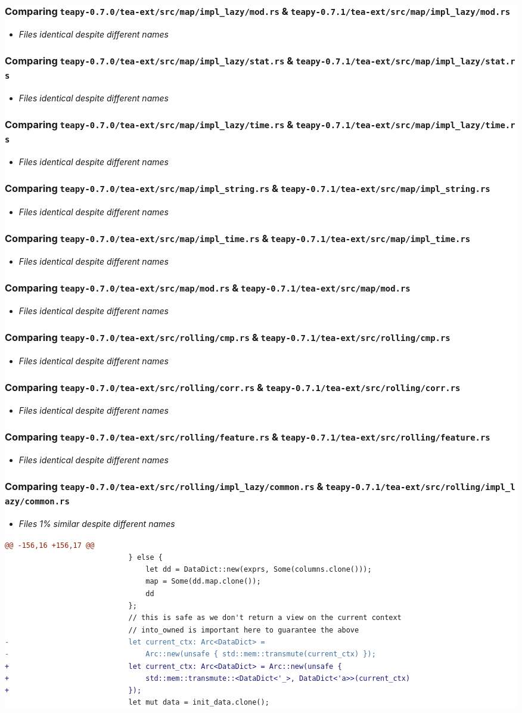 ### Comparing `teapy-0.7.0/tea-ext/src/map/impl_lazy/mod.rs` & `teapy-0.7.1/tea-ext/src/map/impl_lazy/mod.rs`

 * *Files identical despite different names*

### Comparing `teapy-0.7.0/tea-ext/src/map/impl_lazy/stat.rs` & `teapy-0.7.1/tea-ext/src/map/impl_lazy/stat.rs`

 * *Files identical despite different names*

### Comparing `teapy-0.7.0/tea-ext/src/map/impl_lazy/time.rs` & `teapy-0.7.1/tea-ext/src/map/impl_lazy/time.rs`

 * *Files identical despite different names*

### Comparing `teapy-0.7.0/tea-ext/src/map/impl_string.rs` & `teapy-0.7.1/tea-ext/src/map/impl_string.rs`

 * *Files identical despite different names*

### Comparing `teapy-0.7.0/tea-ext/src/map/impl_time.rs` & `teapy-0.7.1/tea-ext/src/map/impl_time.rs`

 * *Files identical despite different names*

### Comparing `teapy-0.7.0/tea-ext/src/map/mod.rs` & `teapy-0.7.1/tea-ext/src/map/mod.rs`

 * *Files identical despite different names*

### Comparing `teapy-0.7.0/tea-ext/src/rolling/cmp.rs` & `teapy-0.7.1/tea-ext/src/rolling/cmp.rs`

 * *Files identical despite different names*

### Comparing `teapy-0.7.0/tea-ext/src/rolling/corr.rs` & `teapy-0.7.1/tea-ext/src/rolling/corr.rs`

 * *Files identical despite different names*

### Comparing `teapy-0.7.0/tea-ext/src/rolling/feature.rs` & `teapy-0.7.1/tea-ext/src/rolling/feature.rs`

 * *Files identical despite different names*

### Comparing `teapy-0.7.0/tea-ext/src/rolling/impl_lazy/common.rs` & `teapy-0.7.1/tea-ext/src/rolling/impl_lazy/common.rs`

 * *Files 1% similar despite different names*

```diff
@@ -156,16 +156,17 @@
                             } else {
                                 let dd = DataDict::new(exprs, Some(columns.clone()));
                                 map = Some(dd.map.clone());
                                 dd
                             };
                             // this is safe as we don't return a view on the current context
                             // into_owned is important here to guarantee the above
-                            let current_ctx: Arc<DataDict> =
-                                Arc::new(unsafe { std::mem::transmute(current_ctx) });
+                            let current_ctx: Arc<DataDict> = Arc::new(unsafe {
+                                std::mem::transmute::<DataDict<'_>, DataDict<'a>>(current_ctx)
+                            });
                             let mut data = init_data.clone();
```